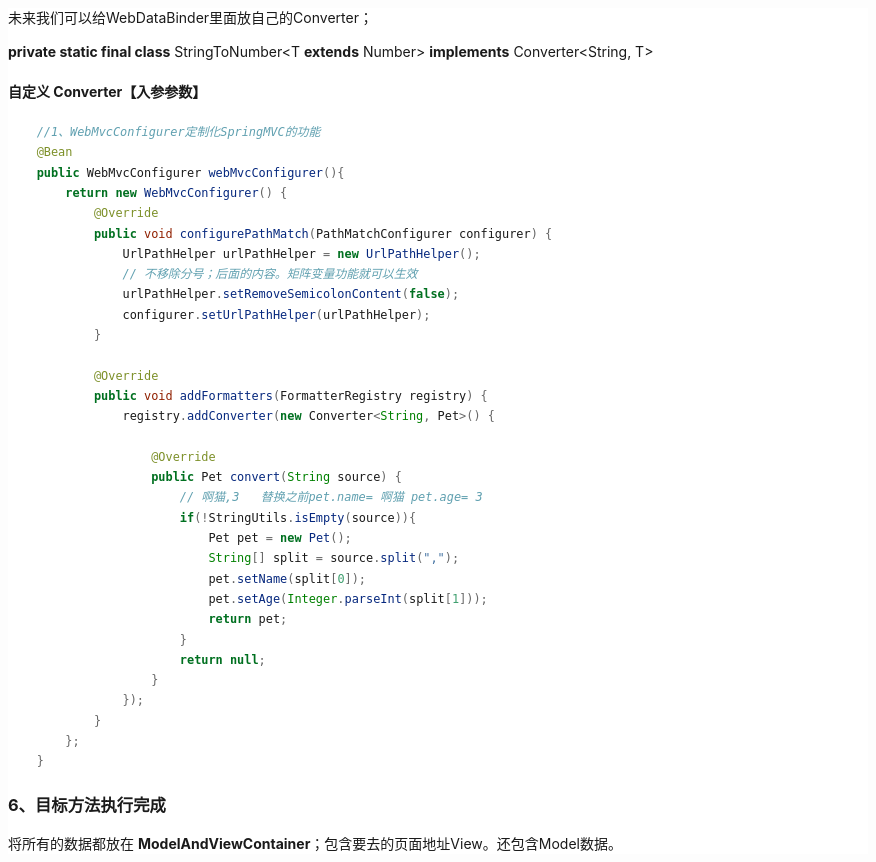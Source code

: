 



未来我们可以给WebDataBinder里面放自己的Converter；

**private static final class** StringToNumber<T **extends** Number> **implements** Converter<String, T>



#### 自定义 Converter【入参参数】

```java
    //1、WebMvcConfigurer定制化SpringMVC的功能
    @Bean
    public WebMvcConfigurer webMvcConfigurer(){
        return new WebMvcConfigurer() {
            @Override
            public void configurePathMatch(PathMatchConfigurer configurer) {
                UrlPathHelper urlPathHelper = new UrlPathHelper();
                // 不移除分号；后面的内容。矩阵变量功能就可以生效
                urlPathHelper.setRemoveSemicolonContent(false);
                configurer.setUrlPathHelper(urlPathHelper);
            }

            @Override
            public void addFormatters(FormatterRegistry registry) {
                registry.addConverter(new Converter<String, Pet>() {

                    @Override
                    public Pet convert(String source) {
                        // 啊猫,3   替换之前pet.name= 啊猫 pet.age= 3
                        if(!StringUtils.isEmpty(source)){
                            Pet pet = new Pet();
                            String[] split = source.split(",");
                            pet.setName(split[0]);
                            pet.setAge(Integer.parseInt(split[1]));
                            return pet;
                        }
                        return null;
                    }
                });
            }
        };
    }
```





### 6、目标方法执行完成

将所有的数据都放在 **ModelAndViewContainer**；包含要去的页面地址View。还包含Model数据。
